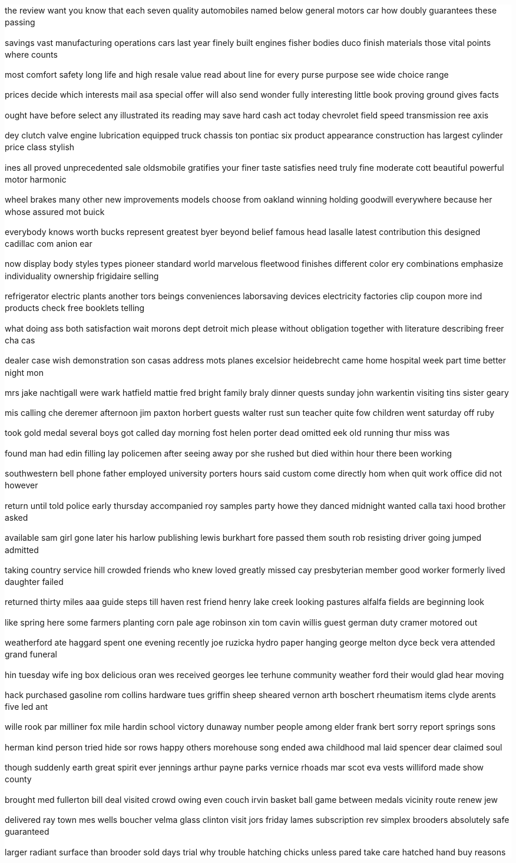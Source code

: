 <p>the review want you know that each seven quality automobiles named below general motors car how doubly guarantees these passing</p>
<p>savings vast manufacturing operations cars last year finely built engines fisher bodies duco finish materials those vital points where counts</p>
<p>most comfort safety long life and high resale value read about line for every purse purpose see wide choice range</p>
<p>prices decide which interests mail asa special offer will also send wonder fully interesting little book proving ground gives facts</p>
<p>ought have before select any illustrated its reading may save hard cash act today chevrolet field speed transmission ree axis</p>
<p>dey clutch valve engine lubrication equipped truck chassis ton pontiac six product appearance construction has largest cylinder price class stylish</p>
<p>ines all proved unprecedented sale oldsmobile gratifies your finer taste satisfies need truly fine moderate cott beautiful powerful motor harmonic</p>
<p>wheel brakes many other new improvements models choose from oakland winning holding goodwill everywhere because her whose assured mot buick</p>
<p>everybody knows worth bucks represent greatest byer beyond belief famous head lasalle latest contribution this designed cadillac com anion ear</p>
<p>now display body styles types pioneer standard world marvelous fleetwood finishes different color ery combinations emphasize individuality ownership frigidaire selling</p>
<p>refrigerator electric plants another tors beings conveniences laborsaving devices electricity factories clip coupon more ind products check free booklets telling</p>
<p>what doing ass both satisfaction wait morons dept detroit mich please without obligation together with literature describing freer cha cas</p>
<p>dealer case wish demonstration son casas address mots planes excelsior heidebrecht came home hospital week part time better night mon</p>
<p>mrs jake nachtigall were wark hatfield mattie fred bright family braly dinner quests sunday john warkentin visiting tins sister geary</p>
<p>mis calling che deremer afternoon jim paxton horbert guests walter rust sun teacher quite fow children went saturday off ruby</p>
<p>took gold medal several boys got called day morning fost helen porter dead omitted eek old running thur miss was</p>
<p>found man had edin filling lay policemen after seeing away por she rushed but died within hour there been working</p>
<p>southwestern bell phone father employed university porters hours said custom come directly hom when quit work office did not however</p>
<p>return until told police early thursday accompanied roy samples party howe they danced midnight wanted calla taxi hood brother asked</p>
<p>available sam girl gone later his harlow publishing lewis burkhart fore passed them south rob resisting driver going jumped admitted</p>
<p>taking country service hill crowded friends who knew loved greatly missed cay presbyterian member good worker formerly lived daughter failed</p>
<p>returned thirty miles aaa guide steps till haven rest friend henry lake creek looking pastures alfalfa fields are beginning look</p>
<p>like spring here some farmers planting corn pale age robinson xin tom cavin willis guest german duty cramer motored out</p>
<p>weatherford ate haggard spent one evening recently joe ruzicka hydro paper hanging george melton dyce beck vera attended grand funeral</p>
<p>hin tuesday wife ing box delicious oran wes received georges lee terhune community weather ford their would glad hear moving</p>
<p>hack purchased gasoline rom collins hardware tues griffin sheep sheared vernon arth boschert rheumatism items clyde arents five led ant</p>
<p>wille rook par milliner fox mile hardin school victory dunaway number people among elder frank bert sorry report springs sons</p>
<p>herman kind person tried hide sor rows happy others morehouse song ended awa childhood mal laid spencer dear claimed soul</p>
<p>though suddenly earth great spirit ever jennings arthur payne parks vernice rhoads mar scot eva vests williford made show county</p>
<p>brought med fullerton bill deal visited crowd owing even couch irvin basket ball game between medals vicinity route renew jew</p>
<p>delivered ray town mes wells boucher velma glass clinton visit jors friday lames subscription rev simplex brooders absolutely safe guaranteed</p>
<p>larger radiant surface than brooder sold days trial why trouble hatching chicks unless pared take care hatched hand buy reasons</p>